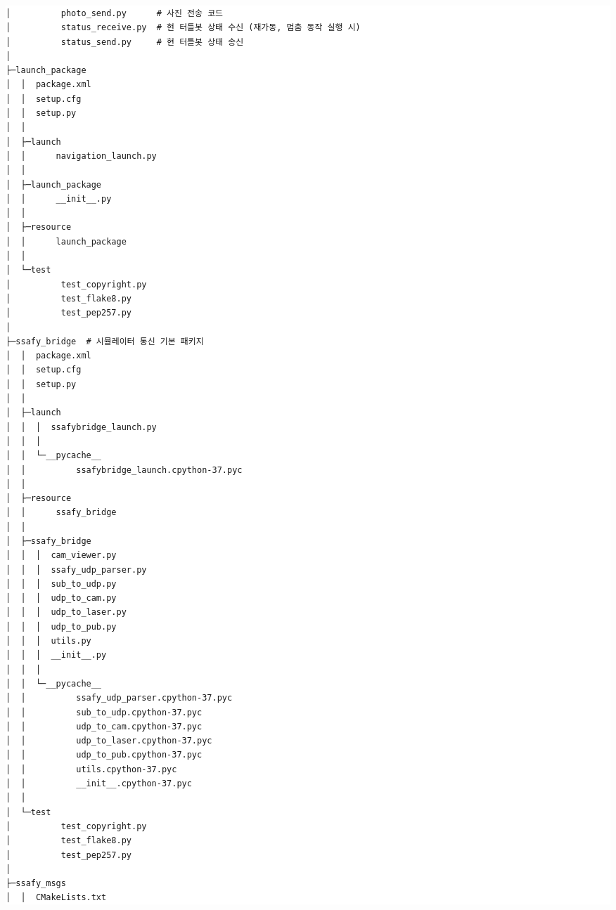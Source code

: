 ```
│          photo_send.py      # 사진 전송 코드
│          status_receive.py  # 현 터틀봇 상태 수신 (재가동, 멈춤 동작 실행 시)
│          status_send.py     # 현 터틀봇 상태 송신 
│
├─launch_package
│  │  package.xml
│  │  setup.cfg
│  │  setup.py
│  │
│  ├─launch
│  │      navigation_launch.py
│  │
│  ├─launch_package
│  │      __init__.py
│  │
│  ├─resource
│  │      launch_package
│  │
│  └─test
│          test_copyright.py
│          test_flake8.py
│          test_pep257.py
│
├─ssafy_bridge  # 시뮬레이터 통신 기본 패키지
│  │  package.xml
│  │  setup.cfg
│  │  setup.py
│  │
│  ├─launch
│  │  │  ssafybridge_launch.py
│  │  │
│  │  └─__pycache__
│  │          ssafybridge_launch.cpython-37.pyc
│  │
│  ├─resource
│  │      ssafy_bridge
│  │
│  ├─ssafy_bridge
│  │  │  cam_viewer.py
│  │  │  ssafy_udp_parser.py
│  │  │  sub_to_udp.py
│  │  │  udp_to_cam.py
│  │  │  udp_to_laser.py
│  │  │  udp_to_pub.py
│  │  │  utils.py
│  │  │  __init__.py
│  │  │
│  │  └─__pycache__
│  │          ssafy_udp_parser.cpython-37.pyc
│  │          sub_to_udp.cpython-37.pyc
│  │          udp_to_cam.cpython-37.pyc
│  │          udp_to_laser.cpython-37.pyc
│  │          udp_to_pub.cpython-37.pyc
│  │          utils.cpython-37.pyc
│  │          __init__.cpython-37.pyc
│  │
│  └─test
│          test_copyright.py
│          test_flake8.py
│          test_pep257.py
│
├─ssafy_msgs
│  │  CMakeLists.txt
```